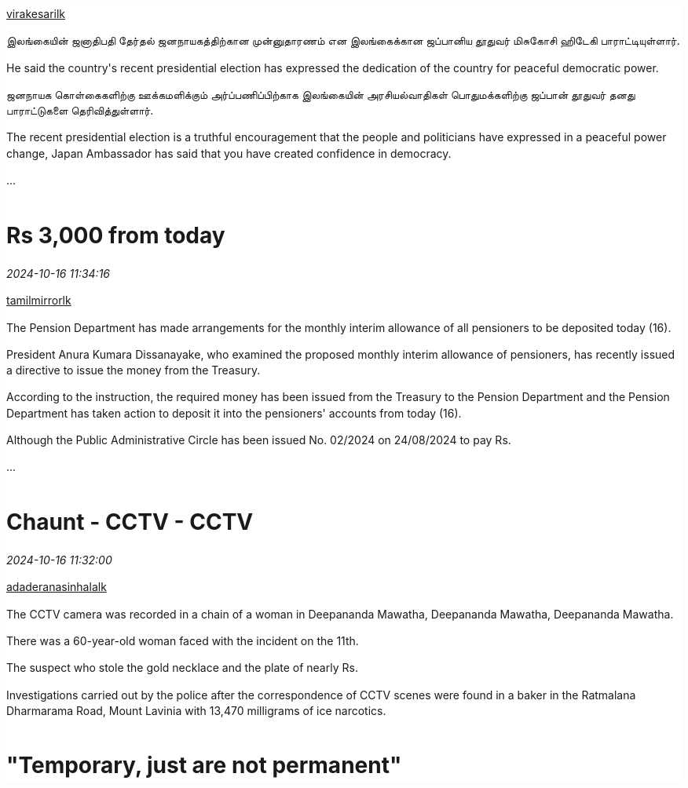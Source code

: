 [virakesarilk](https://www.virakesari.lk/article/196421)

இலங்கையின் ஜனாதிபதி தேர்தல் ஜனநாயகத்திற்கான முன்னுதாரணம் என இலங்கைக்கான ஜப்பானிய தூதுவர் மிசுகோசி ஹிடேகி பாராட்டியுள்ளார்.

He said the country's recent presidential election has expressed the dedication of the country for peaceful democratic power.

ஜனநாயக கொள்கைகளிற்கு ஊக்கமளிக்கும் அர்ப்பணிப்பிற்காக இலங்கையின் அரசியல்வாதிகள் பொதுமக்களிற்கு ஜப்பான் தூதுவர் தனது பாராட்டுகளை தெரிவித்துள்ளார்.

The recent presidential election is a truthful encouragement that the people and politicians have expressed in a peaceful power change, Japan Ambassador has said that you have created confidence in democracy.

...



# Rs 3,000 from today

*2024-10-16 11:34:16*

[tamilmirrorlk](https://www.tamilmirror.lk/செய்திகள்/இன்று-முதல்-ரூ-3-000/175-345548)

The Pension Department has made arrangements for the monthly interim allowance of all pensioners to be deposited today (16).

President Anura Kumara Dissanayake, who examined the proposed monthly interim allowance of pensioners, has recently issued a directive to issue the money from the Treasury.

According to the instruction, the required money has been issued from the Treasury to the Pension Department and the Pension Department has taken action to deposit it into the pensioners' accounts from today (16).

Although the Public Administrative Circle has been issued No. 02/2024 on 24/08/2024 to pay Rs.

...



# Chaunt - CCTV - CCTV

*2024-10-16 11:32:00*

[adaderanasinhalalk](http://sinhala.adaderana.lk/news/202232)

The CCTV camera was recorded in a chain of a woman in Deepananda Mawatha, Deepananda Mawatha, Deepananda Mawatha.

There was a 60-year-old woman faced with the incident on the 11th.

The suspect who stole the gold necklace and the plate of nearly Rs.

Investigations carried out by the police after the correspondence of CCTV scenes were found in a baker in the Ratmalana Dharmarama Road, Mount Lavinia with 13,470 milligrams of ice narcotics.



# "Temporary, just are not permanent"
